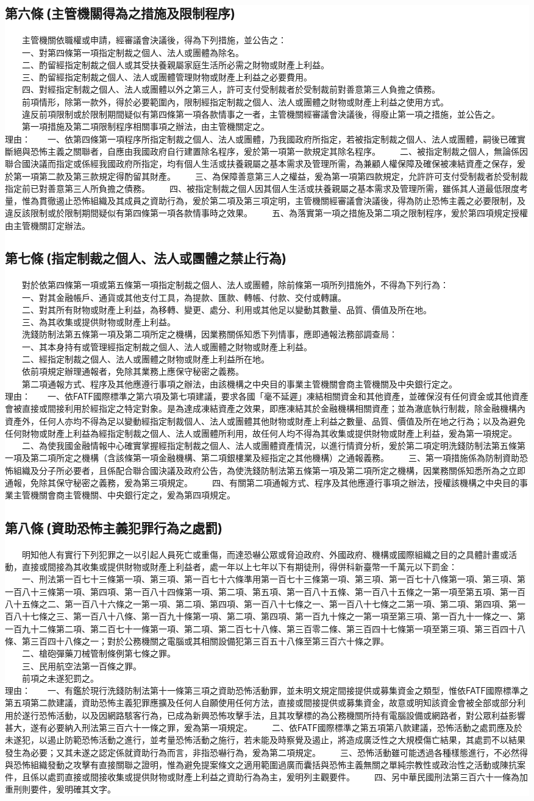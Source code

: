 第六條 (主管機關得為之措施及限制程序)
-------------------------------------
　　主管機關依職權或申請，經審議會決議後，得為下列措施，並公告之：  
　　一、對第四條第一項指定制裁之個人、法人或團體為除名。  
　　二、酌留經指定制裁之個人或其受扶養親屬家庭生活所必需之財物或財產上利益。  
　　三、酌留經指定制裁之個人、法人或團體管理財物或財產上利益之必要費用。  
　　四、對經指定制裁之個人、法人或團體以外之第三人，許可支付受制裁者於受制裁前對善意第三人負擔之債務。  
　　前項情形，除第一款外，得於必要範圍內，限制經指定制裁之個人、法人或團體之財物或財產上利益之使用方式。  
　　違反前項限制或於限制期間疑似有第四條第一項各款情事之一者，主管機關經審議會決議後，得廢止第一項之措施，並公告之。  
　　第一項措施及第二項限制程序相關事項之辦法，由主管機關定之。  
理由：　　一、依第四條第一項程序所指定制裁之個人、法人或團體，乃我國政府所指定，若被指定制裁之個人、法人或團體，嗣後已確實斷絕與恐怖主義之關聯者，自應由我國政府自行建置除名程序，爰於第一項第一款規定其除名程序。
　　二、被指定制裁之個人，無論係因聯合國決議而指定或係經我國政府所指定，均有個人生活或扶養親屬之基本需求及管理所需，為兼顧人權保障及確保被凍結資產之保存，爰於第一項第二款及第三款規定得酌留其財產。
　　三、為保障善意第三人之權益，爰為第一項第四款規定，允許許可支付受制裁者於受制裁指定前已對善意第三人所負擔之債務。
　　四、被指定制裁之個人因其個人生活或扶養親屬之基本需求及管理所需，雖係其人道最低限度考量，惟為貫徹遏止恐怖組織及其成員之資助行為，爰於第二項及第三項定明，主管機關經審議會決議後，得為防止恐怖主義之必要限制，及違反該限制或於限制期間疑似有第四條第一項各款情事時之效果。
　　五、為落實第一項之措施及第二項之限制程序，爰於第四項規定授權由主管機關訂定辦法。

第七條 (指定制裁之個人、法人或團體之禁止行為)
---------------------------------------------
　　對於依第四條第一項或第五條第一項指定制裁之個人、法人或團體，除前條第一項所列措施外，不得為下列行為：  
　　一、對其金融帳戶、通貨或其他支付工具，為提款、匯款、轉帳、付款、交付或轉讓。  
　　二、對其所有財物或財產上利益，為移轉、變更、處分、利用或其他足以變動其數量、品質、價值及所在地。  
　　三、為其收集或提供財物或財產上利益。  
　　洗錢防制法第五條第一項及第二項所定之機構，因業務關係知悉下列情事，應即通報法務部調查局：  
　　一、其本身持有或管理經指定制裁之個人、法人或團體之財物或財產上利益。  
　　二、經指定制裁之個人、法人或團體之財物或財產上利益所在地。  
　　依前項規定辦理通報者，免除其業務上應保守秘密之義務。  
　　第二項通報方式、程序及其他應遵行事項之辦法，由該機構之中央目的事業主管機關會商主管機關及中央銀行定之。  
理由：　　一、依FATF國際標準之第六項及第七項建議，要求各國「毫不延遲」凍結相關資金和其他資產，並確保沒有任何資金或其他資產會被直接或間接利用於經指定之特定對象。是為達成凍結資產之效果，即應凍結其於金融機構相關資產；並為澈底執行制裁，除金融機構內資產外，任何人亦均不得為足以變動經指定制裁個人、法人或團體其他財物或財產上利益之數量、品質、價值及所在地之行為；以及為避免任何財物或財產上利益為經指定制裁之個人、法人或團體所利用，故任何人均不得為其收集或提供財物或財產上利益，爰為第一項規定。
　　二、為使我國金融情報中心確實掌握經指定制裁之個人、法人或團體資產情況，以進行情資分析，爰於第二項定明洗錢防制法第五條第一項及第二項所定之機構（含該條第一項金融機構、第二項銀樓業及經指定之其他機構）之通報義務。
　　三、第一項措施係為防制資助恐怖組織及分子所必要者，且係配合聯合國決議及政府公告，為使洗錢防制法第五條第一項及第二項所定之機構，因業務關係知悉所為之立即通報，免除其保守秘密之義務，爰為第三項規定。
　　四、有關第二項通報方式、程序及其他應遵行事項之辦法，授權該機構之中央目的事業主管機關會商主管機關、中央銀行定之，爰為第四項規定。

第八條 (資助恐怖主義犯罪行為之處罰)
-----------------------------------
　　明知他人有實行下列犯罪之一以引起人員死亡或重傷，而達恐嚇公眾或脅迫政府、外國政府、機構或國際組織之目的之具體計畫或活動，直接或間接為其收集或提供財物或財產上利益者，處一年以上七年以下有期徒刑，得併科新臺幣一千萬元以下罰金：  
　　一、刑法第一百七十三條第一項、第三項、第一百七十六條準用第一百七十三條第一項、第三項、第一百七十八條第一項、第三項、第一百八十三條第一項、第四項、第一百八十四條第一項、第二項、第五項、第一百八十五條、第一百八十五條之一第一項至第五項、第一百八十五條之二、第一百八十六條之一第一項、第二項、第四項、第一百八十七條之一、第一百八十七條之二第一項、第二項、第四項、第一百八十七條之三、第一百八十八條、第一百九十條第一項、第二項、第四項、第一百九十條之一第一項至第三項、第一百九十一條之一、第一百九十二條第二項、第二百七十一條第一項、第二項、第二百七十八條、第三百零二條、第三百四十七條第一項至第三項、第三百四十八條、第三百四十八條之一；對於公務機關之電腦或其相關設備犯第三百五十八條至第三百六十條之罪。  
　　二、槍砲彈藥刀械管制條例第七條之罪。  
　　三、民用航空法第一百條之罪。  
　　前項之未遂犯罰之。  
理由：　　一、有鑑於現行洗錢防制法第十一條第三項之資助恐怖活動罪，並未明文規定間接提供或募集資金之類型，惟依FATF國際標準之第五項第二款建議，資助恐怖主義犯罪應擴及任何人自願使用任何方法，直接或間接提供或募集資金，故意或明知該資金會被全部或部分利用於遂行恐怖活動，以及因網路駭客行為，已成為新興恐怖攻擊手法，且其攻擊標的為公務機關所持有電腦設備或網路者，對公眾利益影響甚大，遂有必要納入刑法第三百六十一條之罪，爰為第一項規定。
　　二、依FATF國際標準之第五項第八款建議，恐怖活動之處罰應及於未遂犯，以遏止防範恐怖活動之進行，並考量恐怖活動之施行，若未能及時察覺及遏止，將造成廣泛性之大規模傷亡結果，其處罰不以結果發生為必要；又其未遂之認定係就資助行為而言，非指恐嚇行為，爰為第二項規定。
　　三、恐怖活動雖可能透過各種樣態進行，不必然得與恐怖組織發動之攻擊有直接關聯之證明，惟為避免提案條文之適用範圍過廣而囊括與恐怖主義無關之單純宗教性或政治性之活動或陳抗案件，且係以處罰直接或間接收集或提供財物或財產上利益之資助行為為主，爰明列主觀要件。
　　四、另中華民國刑法第三百六十一條為加重刑則要件，爰明確其文字。
